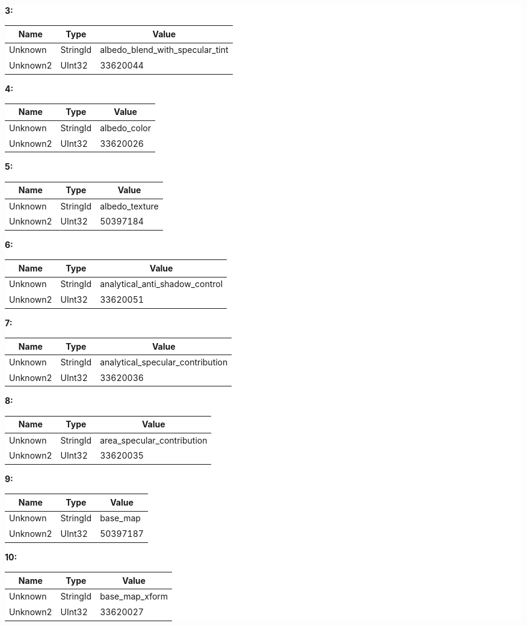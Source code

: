 
**3:**

Name	| Type	| Value
---	|---	|---	|
Unknown	|StringId	|albedo_blend_with_specular_tint
Unknown2	|UInt32	|33620044


**4:**

Name	| Type	| Value
---	|---	|---	|
Unknown	|StringId	|albedo_color
Unknown2	|UInt32	|33620026


**5:**

Name	| Type	| Value
---	|---	|---	|
Unknown	|StringId	|albedo_texture
Unknown2	|UInt32	|50397184


**6:**

Name	| Type	| Value
---	|---	|---	|
Unknown	|StringId	|analytical_anti_shadow_control
Unknown2	|UInt32	|33620051


**7:**

Name	| Type	| Value
---	|---	|---	|
Unknown	|StringId	|analytical_specular_contribution
Unknown2	|UInt32	|33620036


**8:**

Name	| Type	| Value
---	|---	|---	|
Unknown	|StringId	|area_specular_contribution
Unknown2	|UInt32	|33620035


**9:**

Name	| Type	| Value
---	|---	|---	|
Unknown	|StringId	|base_map
Unknown2	|UInt32	|50397187


**10:**

Name	| Type	| Value
---	|---	|---	|
Unknown	|StringId	|base_map_xform
Unknown2	|UInt32	|33620027
